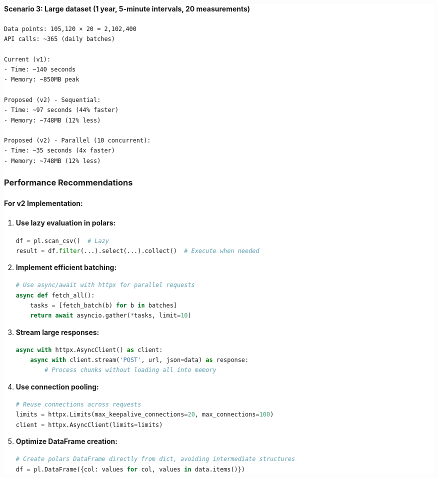 #### Scenario 3: Large dataset (1 year, 5-minute intervals, 20 measurements)
```
Data points: 105,120 × 20 = 2,102,400
API calls: ~365 (daily batches)

Current (v1):
- Time: ~140 seconds
- Memory: ~850MB peak

Proposed (v2) - Sequential:
- Time: ~97 seconds (44% faster)
- Memory: ~748MB (12% less)

Proposed (v2) - Parallel (10 concurrent):
- Time: ~35 seconds (4x faster)
- Memory: ~748MB (12% less)
```

### Performance Recommendations

#### For v2 Implementation:

1. **Use lazy evaluation in polars:**
   ```python
   df = pl.scan_csv()  # Lazy
   result = df.filter(...).select(...).collect()  # Execute when needed
   ```

2. **Implement efficient batching:**
   ```python
   # Use async/await with httpx for parallel requests
   async def fetch_all():
       tasks = [fetch_batch(b) for b in batches]
       return await asyncio.gather(*tasks, limit=10)
   ```

3. **Stream large responses:**
   ```python
   async with httpx.AsyncClient() as client:
       async with client.stream('POST', url, json=data) as response:
           # Process chunks without loading all into memory
   ```

4. **Use connection pooling:**
   ```python
   # Reuse connections across requests
   limits = httpx.Limits(max_keepalive_connections=20, max_connections=100)
   client = httpx.AsyncClient(limits=limits)
   ```

5. **Optimize DataFrame creation:**
   ```python
   # Create polars DataFrame directly from dict, avoiding intermediate structures
   df = pl.DataFrame({col: values for col, values in data.items()})
   ```
